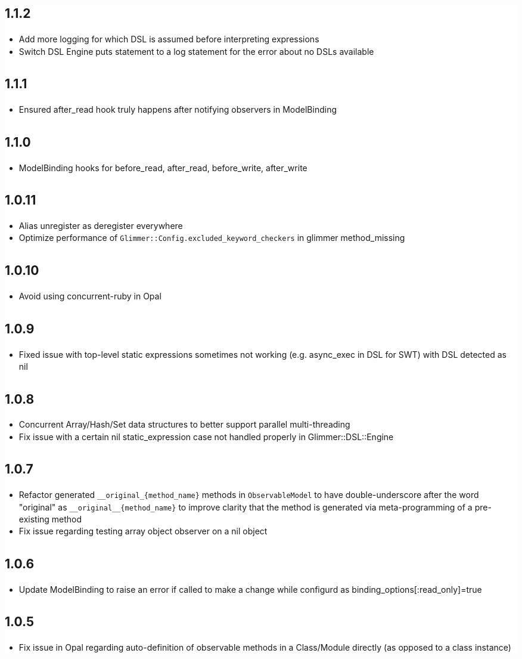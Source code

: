 ## 1.1.2

- Add more logging for which DSL is assumed before interpreting expressions
- Switch DSL Engine puts statement to a log statement for the error about no DSLs available

## 1.1.1

- Ensured after_read hook truly happens after notifying observers in ModelBinding

## 1.1.0

- ModelBinding hooks for before_read, after_read, before_write, after_write

## 1.0.11

- Alias unregister as deregister everywhere
- Optimize performance of `Glimmer::Config.excluded_keyword_checkers` in glimmer method_missing

## 1.0.10

- Avoid using concurrent-ruby in Opal

## 1.0.9

- Fixed issue with top-level static expressions sometimes not working (e.g. async_exec in DSL for SWT) with DSL detected as nil

## 1.0.8

- Concurrent Array/Hash/Set data structures to better support parallel multi-threading
- Fix issue with a certain nil static_expression case not handled properly in Glimmer::DSL::Engine

## 1.0.7

- Refactor generated `__original_{method_name}` methods in `ObservableModel` to have double-underscore after the word "original" as `__original__{method_name}` to improve clarity that the method is generated via meta-programming of a pre-existing method
- Fix issue regarding testing array object observer on a nil object

## 1.0.6

- Update ModelBinding to raise an error if called to make a change while configurd as binding_options[:read_only]=true

## 1.0.5

- Fix issue in Opal regarding auto-definition of observable methods in a Class/Module directly (as opposed to a class instance)
